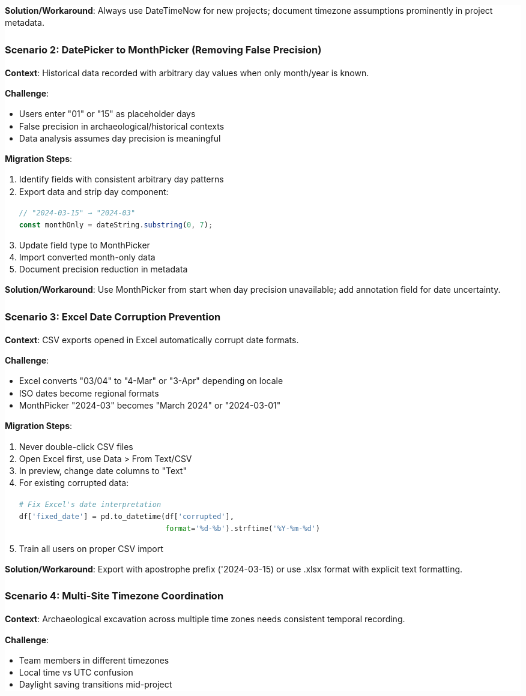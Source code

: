 **Solution/Workaround**: Always use DateTimeNow for new projects; document timezone assumptions prominently in project metadata.

### Scenario 2: DatePicker to MonthPicker (Removing False Precision)
**Context**: Historical data recorded with arbitrary day values when only month/year is known.

**Challenge**:
- Users enter "01" or "15" as placeholder days
- False precision in archaeological/historical contexts
- Data analysis assumes day precision is meaningful

**Migration Steps**:
1. Identify fields with consistent arbitrary day patterns
2. Export data and strip day component:
   ```javascript
   // "2024-03-15" → "2024-03"
   const monthOnly = dateString.substring(0, 7);
   ```
3. Update field type to MonthPicker
4. Import converted month-only data
5. Document precision reduction in metadata

**Solution/Workaround**: Use MonthPicker from start when day precision unavailable; add annotation field for date uncertainty.

### Scenario 3: Excel Date Corruption Prevention
**Context**: CSV exports opened in Excel automatically corrupt date formats.

**Challenge**:
- Excel converts "03/04" to "4-Mar" or "3-Apr" depending on locale
- ISO dates become regional formats
- MonthPicker "2024-03" becomes "March 2024" or "2024-03-01"

**Migration Steps**:
1. Never double-click CSV files
2. Open Excel first, use Data > From Text/CSV
3. In preview, change date columns to "Text"
4. For existing corrupted data:
   ```python
   # Fix Excel's date interpretation
   df['fixed_date'] = pd.to_datetime(df['corrupted'], 
                                     format='%d-%b').strftime('%Y-%m-%d')
   ```
5. Train all users on proper CSV import

**Solution/Workaround**: Export with apostrophe prefix ('2024-03-15) or use .xlsx format with explicit text formatting.

### Scenario 4: Multi-Site Timezone Coordination
**Context**: Archaeological excavation across multiple time zones needs consistent temporal recording.

**Challenge**:
- Team members in different timezones
- Local time vs UTC confusion
- Daylight saving transitions mid-project

